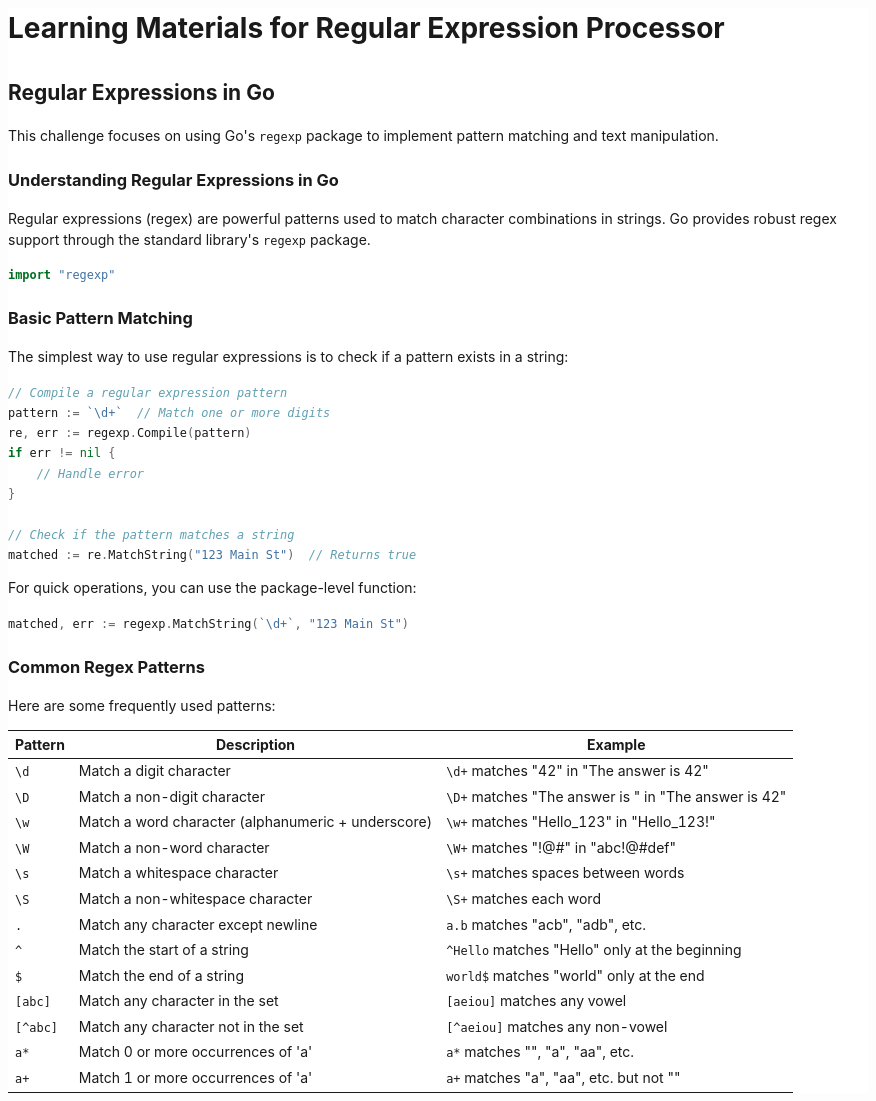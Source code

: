 # Learning Materials for Regular Expression Processor

## Regular Expressions in Go

This challenge focuses on using Go's `regexp` package to implement pattern matching and text manipulation.

### Understanding Regular Expressions in Go

Regular expressions (regex) are powerful patterns used to match character combinations in strings. Go provides robust regex support through the standard library's `regexp` package.

```go
import "regexp"
```

### Basic Pattern Matching

The simplest way to use regular expressions is to check if a pattern exists in a string:

```go
// Compile a regular expression pattern
pattern := `\d+`  // Match one or more digits
re, err := regexp.Compile(pattern)
if err != nil {
    // Handle error
}

// Check if the pattern matches a string
matched := re.MatchString("123 Main St")  // Returns true
```

For quick operations, you can use the package-level function:

```go
matched, err := regexp.MatchString(`\d+`, "123 Main St")
```

### Common Regex Patterns

Here are some frequently used patterns:

| Pattern | Description | Example |
|---------|-------------|---------|
| `\d` | Match a digit character | `\d+` matches "42" in "The answer is 42" |
| `\D` | Match a non-digit character | `\D+` matches "The answer is " in "The answer is 42" |
| `\w` | Match a word character (alphanumeric + underscore) | `\w+` matches "Hello_123" in "Hello_123!" |
| `\W` | Match a non-word character | `\W+` matches "!@#" in "abc!@#def" |
| `\s` | Match a whitespace character | `\s+` matches spaces between words |
| `\S` | Match a non-whitespace character | `\S+` matches each word |
| `.` | Match any character except newline | `a.b` matches "acb", "adb", etc. |
| `^` | Match the start of a string | `^Hello` matches "Hello" only at the beginning |
| `$` | Match the end of a string | `world$` matches "world" only at the end |
| `[abc]` | Match any character in the set | `[aeiou]` matches any vowel |
| `[^abc]` | Match any character not in the set | `[^aeiou]` matches any non-vowel |
| `a*` | Match 0 or more occurrences of 'a' | `a*` matches "", "a", "aa", etc. |
| `a+` | Match 1 or more occurrences of 'a' | `a+` matches "a", "aa", etc. but not "" |